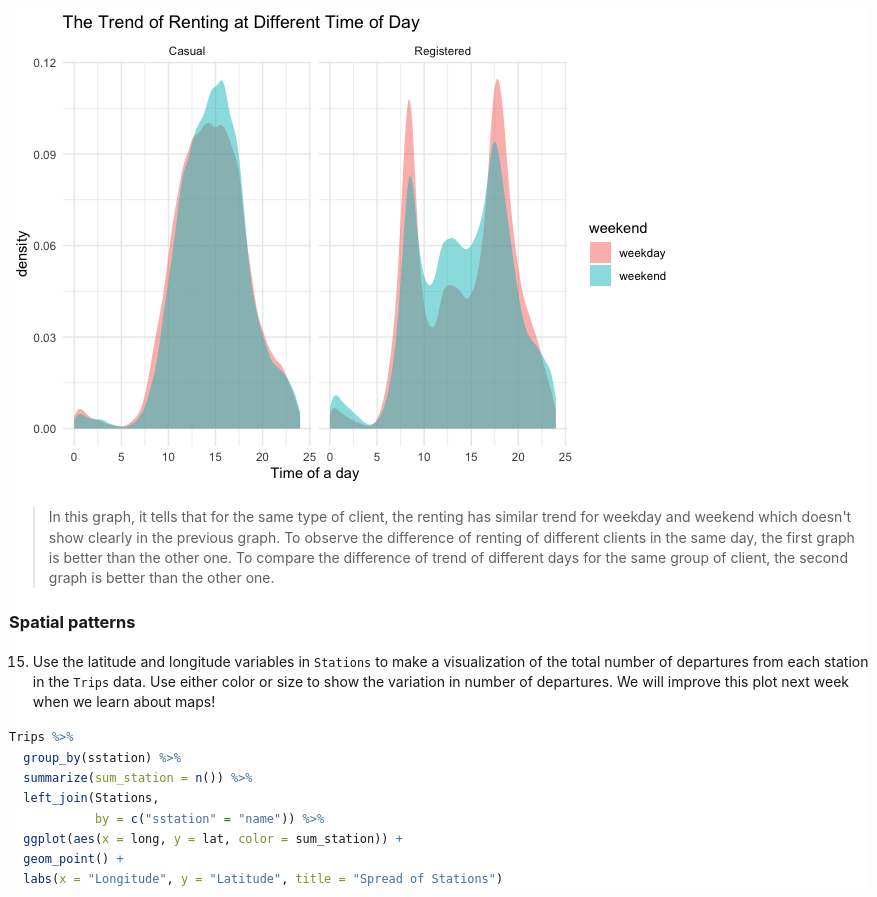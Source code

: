 ![](03_exercises_files/figure-html/unnamed-chunk-14-1.png)

> In this graph, it tells that for the same type of client, the renting has similar trend for weekday and weekend which doesn't show clearly in the previous graph. To observe the difference of renting of different clients in the same day, the first graph is better than the other one. To compare the difference of trend of different days for the same group of client, the second graph is better than the other one.
  
### Spatial patterns

  15. Use the latitude and longitude variables in `Stations` to make a visualization of the total number of departures from each station in the `Trips` data. Use either color or size to show the variation in number of departures. We will improve this plot next week when we learn about maps!
  

```r
Trips %>%
  group_by(sstation) %>%
  summarize(sum_station = n()) %>%
  left_join(Stations,
            by = c("sstation" = "name")) %>%
  ggplot(aes(x = long, y = lat, color = sum_station)) +
  geom_point() +
  labs(x = "Longitude", y = "Latitude", title = "Spread of Stations")
```

